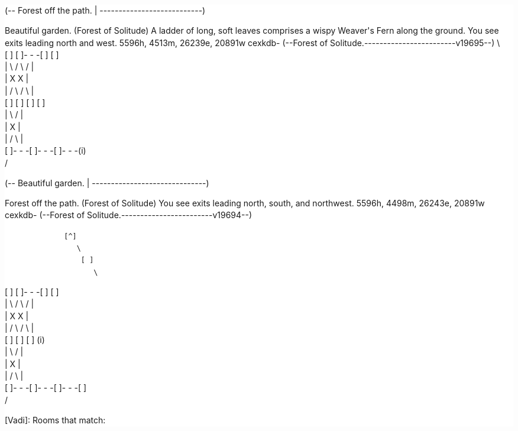                                                       
                                                      
                                                      
                                                      
                                                      
                                                      
(-- Forest off the path. | ---------------------------)

Beautiful garden. (Forest of Solitude)
A ladder of long, soft leaves comprises a wispy Weaver's Fern along the ground.
You see exits leading north and west.
5596h, 4513m, 26239e, 20891w cexkdb-
(--Forest of Solitude.------------------------v19695--)
                         \                            
  [ ]     [ ]- - -[ ]     [ ]                         
   | \   /           \   / |                          
   |   X               X   |                          
   | /   \           /   \ |                          
  [ ]     [ ]     [ ]     [ ]                         
   |         \   /         |                          
   |           X           |                          
   |         /   \         |                          
  [ ]- - -[ ]- - -[ ]- - -(i)                         
 /                                                    
                                                      
                                                      
                                                      
                                                      
                                                      
                                                      
                                                      
                                                      
(-- Beautiful garden. | ------------------------------)

Forest off the path. (Forest of Solitude)
You see exits leading north, south, and northwest.
5596h, 4498m, 26243e, 20891w cexkdb-
(--Forest of Solitude.------------------------v19694--)
                                                      
                  [^]                                 
                     \                                
                      [ ]                             
                         \                            
  [ ]     [ ]- - -[ ]     [ ]                         
   | \   /           \   / |                          
   |   X               X   |                          
   | /   \           /   \ |                          
  [ ]     [ ]     [ ]     (i)                         
   |         \   /         |                          
   |           X           |                          
   |         /   \         |                          
  [ ]- - -[ ]- - -[ ]- - -[ ]                         
 /                                                    
                                                      

[Vadi]: Rooms that match: